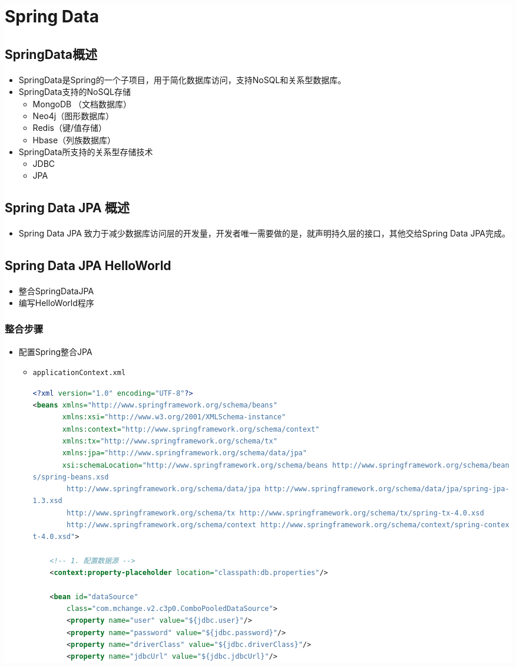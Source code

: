 # Spring Data

## SpringData概述

- SpringData是Spring的一个子项目，用于简化数据库访问，支持NoSQL和关系型数据库。
- SpringData支持的NoSQL存储
  - MongoDB （文档数据库）
  - Neo4j（图形数据库）
  - Redis（键/值存储）
  - Hbase（列族数据库）
- SpringData所支持的关系型存储技术
  - JDBC
  - JPA

## Spring Data JPA 概述

- Spring Data JPA 致力于减少数据库访问层的开发量，开发者唯一需要做的是，就声明持久层的接口，其他交给Spring Data JPA完成。

## Spring Data JPA  HelloWorld

- 整合SpringDataJPA
- 编写HelloWorld程序

### 整合步骤

- 配置Spring整合JPA

  - `applicationContext.xml`

    ```xml
    <?xml version="1.0" encoding="UTF-8"?>
    <beans xmlns="http://www.springframework.org/schema/beans"
           xmlns:xsi="http://www.w3.org/2001/XMLSchema-instance"
           xmlns:context="http://www.springframework.org/schema/context"
           xmlns:tx="http://www.springframework.org/schema/tx"
           xmlns:jpa="http://www.springframework.org/schema/data/jpa"
           xsi:schemaLocation="http://www.springframework.org/schema/beans http://www.springframework.org/schema/beans/spring-beans.xsd
    		http://www.springframework.org/schema/data/jpa http://www.springframework.org/schema/data/jpa/spring-jpa-1.3.xsd
    		http://www.springframework.org/schema/tx http://www.springframework.org/schema/tx/spring-tx-4.0.xsd
    		http://www.springframework.org/schema/context http://www.springframework.org/schema/context/spring-context-4.0.xsd">
    
        <!-- 1. 配置数据源 -->
        <context:property-placeholder location="classpath:db.properties"/>
    
        <bean id="dataSource"
            class="com.mchange.v2.c3p0.ComboPooledDataSource">
            <property name="user" value="${jdbc.user}"/>
            <property name="password" value="${jdbc.password}"/>
            <property name="driverClass" value="${jdbc.driverClass}"/>
            <property name="jdbcUrl" value="${jdbc.jdbcUrl}"/>
    